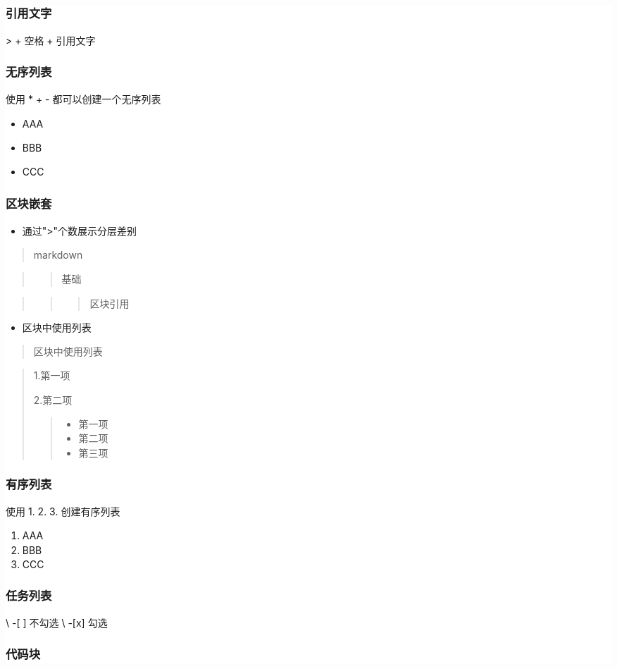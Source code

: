 ### <a name="引用文字" >引用文字</a>

  \> + 空格 + 引用文字

### <a name="无序列表" >无序列表</a>

  使用 * + - 都可以创建一个无序列表

  * AAA
  - BBB
  + CCC

    

    

    

    

    

### <a name="区块嵌套" >区块嵌套</a>

- 通过">"个数展示分层差别

> markdown

> > 基础

> > > 区块引用



- 区块中使用列表

> 区块中使用列表

> 1.第一项
>
> 2.第二项
>
> > + 第一项
> > + 第二项
> > + 第三项

### <a name="有序列表" >有序列表</a>

  使用 1. 2. 3. 创建有序列表

  1. AAA
  2. BBB
  3. CCC

### <a name="任务列表" >任务列表</a>

  \ -[ ] 不勾选
  \ -[x] 勾选

### <a name="代码块" >代码块</a>
